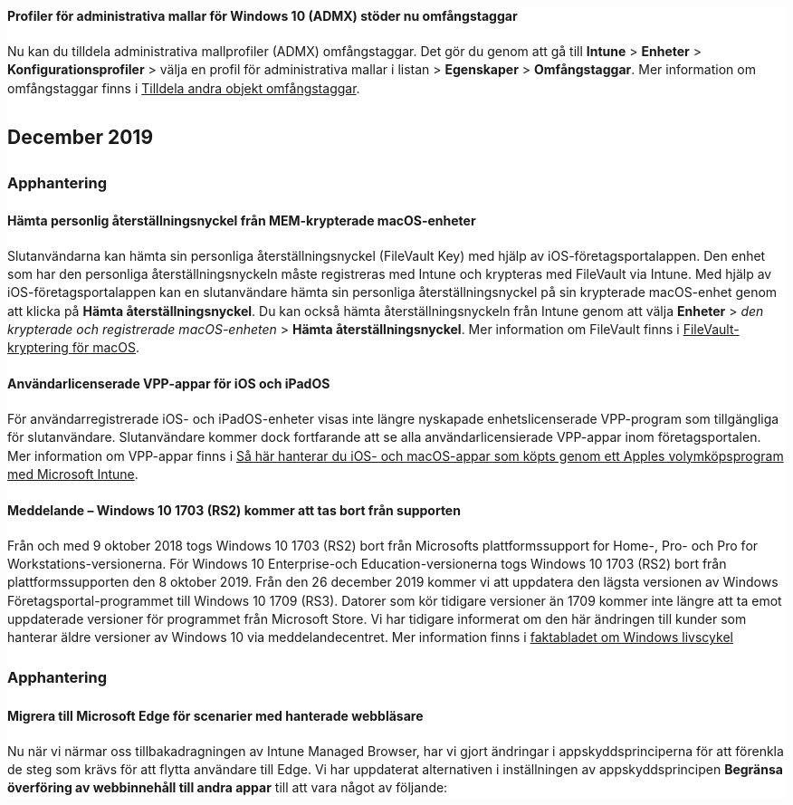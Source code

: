 #### <a name="windows-10-administrative-templates-admx-profiles-now-support-scope-tags---5137390---"></a>Profiler för administrativa mallar för Windows 10 (ADMX) stöder nu omfångstaggar 
Nu kan du tilldela administrativa mallprofiler (ADMX) omfångstaggar. Det gör du genom att gå till **Intune** > **Enheter** > **Konfigurationsprofiler** > välja en profil för administrativa mallar i listan > **Egenskaper** > **Omfångstaggar**. Mer information om omfångstaggar finns i [Tilldela andra objekt omfångstaggar](../fundamentals/scope-tags.md#assign-scope-tags-to-other-objects).


## <a name="december-2019"></a>December 2019


### <a name="app-management"></a>Apphantering

#### <a name="retrieve-personal-recovery-key-from-mem-encrypted-macos-devices---4851745---"></a>Hämta personlig återställningsnyckel från MEM-krypterade macOS-enheter
Slutanvändarna kan hämta sin personliga återställningsnyckel (FileVault Key) med hjälp av iOS-företagsportalappen. Den enhet som har den personliga återställningsnyckeln måste registreras med Intune och krypteras med FileVault via Intune. Med hjälp av iOS-företagsportalappen kan en slutanvändare hämta sin personliga återställningsnyckel på sin krypterade macOS-enhet genom att klicka på **Hämta återställningsnyckel**. Du kan också hämta återställningsnyckeln från Intune genom att välja **Enheter** > *den krypterade och registrerade macOS-enheten* > **Hämta återställningsnyckel**. Mer information om FileVault finns i [FileVault-kryptering för macOS](../protect/encrypt-devices-filevault.md).

#### <a name="ios-and-ipados-user-licensed-vpp-apps---5619268---"></a>Användarlicenserade VPP-appar för iOS och iPadOS
För användarregistrerade iOS- och iPadOS-enheter visas inte längre nyskapade enhetslicenserade VPP-program som tillgängliga för slutanvändare. Slutanvändare kommer dock fortfarande att se alla användarlicensierade VPP-appar inom företagsportalen. Mer information om VPP-appar finns i [Så här hanterar du iOS- och macOS-appar som köpts genom ett Apples volymköpsprogram med Microsoft Intune](../apps/vpp-apps-ios.md).

#### <a name="notice---windows-10-1703-rs2-will-be-moving-out-of-support----5026679---"></a>Meddelande – Windows 10 1703 (RS2) kommer att tas bort från supporten 
Från och med 9 oktober 2018 togs Windows 10 1703 (RS2) bort från Microsofts plattformssupport for Home-, Pro- och Pro for Workstations-versionerna. För Windows 10 Enterprise-och Education-versionerna togs Windows 10 1703 (RS2) bort från plattformssupporten den 8 oktober 2019. Från den 26 december 2019 kommer vi att uppdatera den lägsta versionen av Windows Företagsportal-programmet till Windows 10 1709 (RS3). Datorer som kör tidigare versioner än 1709 kommer inte längre att ta emot uppdaterade versioner för programmet från Microsoft Store. Vi har tidigare informerat om den här ändringen till kunder som hanterar äldre versioner av Windows 10 via meddelandecentret. Mer information finns i [faktabladet om Windows livscykel](https://support.microsoft.com/help/13853/windows-lifecycle-fact-sheet)


### <a name="app-management"></a>Apphantering

#### <a name="migrating-to-microsoft-edge-for-managed-browsing-scenarios---5173762---"></a>Migrera till Microsoft Edge för scenarier med hanterade webbläsare
Nu när vi närmar oss tillbakadragningen av Intune Managed Browser, har vi gjort ändringar i appskyddsprinciperna för att förenkla de steg som krävs för att flytta användare till Edge. Vi har uppdaterat alternativen i inställningen av appskyddsprincipen **Begränsa överföring av webbinnehåll till andra appar** till att vara något av följande:
